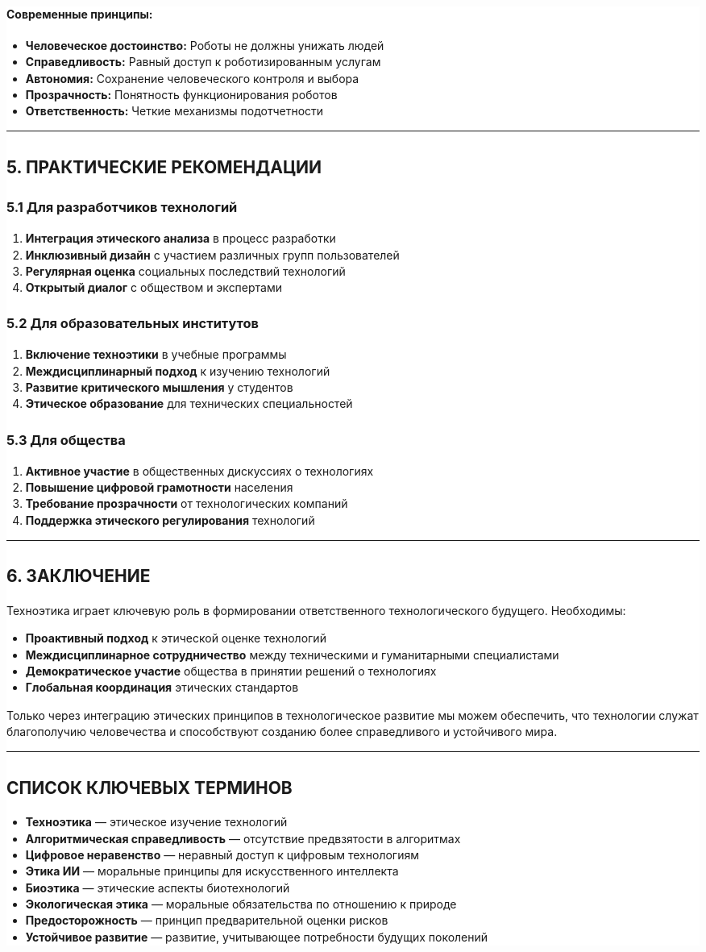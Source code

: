 #### Современные принципы:
- **Человеческое достоинство:** Роботы не должны унижать людей
- **Справедливость:** Равный доступ к роботизированным услугам
- **Автономия:** Сохранение человеческого контроля и выбора
- **Прозрачность:** Понятность функционирования роботов
- **Ответственность:** Четкие механизмы подотчетности

---

## 5. ПРАКТИЧЕСКИЕ РЕКОМЕНДАЦИИ

### 5.1 Для разработчиков технологий
1. **Интеграция этического анализа** в процесс разработки
2. **Инклюзивный дизайн** с участием различных групп пользователей
3. **Регулярная оценка** социальных последствий технологий
4. **Открытый диалог** с обществом и экспертами

### 5.2 Для образовательных институтов
1. **Включение техноэтики** в учебные программы
2. **Междисциплинарный подход** к изучению технологий
3. **Развитие критического мышления** у студентов
4. **Этическое образование** для технических специальностей

### 5.3 Для общества
1. **Активное участие** в общественных дискуссиях о технологиях
2. **Повышение цифровой грамотности** населения
3. **Требование прозрачности** от технологических компаний
4. **Поддержка этического регулирования** технологий

---

## 6. ЗАКЛЮЧЕНИЕ

Техноэтика играет ключевую роль в формировании ответственного технологического будущего. Необходимы:

- **Проактивный подход** к этической оценке технологий
- **Междисциплинарное сотрудничество** между техническими и гуманитарными специалистами
- **Демократическое участие** общества в принятии решений о технологиях
- **Глобальная координация** этических стандартов

Только через интеграцию этических принципов в технологическое развитие мы можем обеспечить, что технологии служат благополучию человечества и способствуют созданию более справедливого и устойчивого мира.

---

## СПИСОК КЛЮЧЕВЫХ ТЕРМИНОВ

- **Техноэтика** — этическое изучение технологий
- **Алгоритмическая справедливость** — отсутствие предвзятости в алгоритмах
- **Цифровое неравенство** — неравный доступ к цифровым технологиям
- **Этика ИИ** — моральные принципы для искусственного интеллекта
- **Биоэтика** — этические аспекты биотехнологий
- **Экологическая этика** — моральные обязательства по отношению к природе
- **Предосторожность** — принцип предварительной оценки рисков
- **Устойчивое развитие** — развитие, учитывающее потребности будущих поколений
